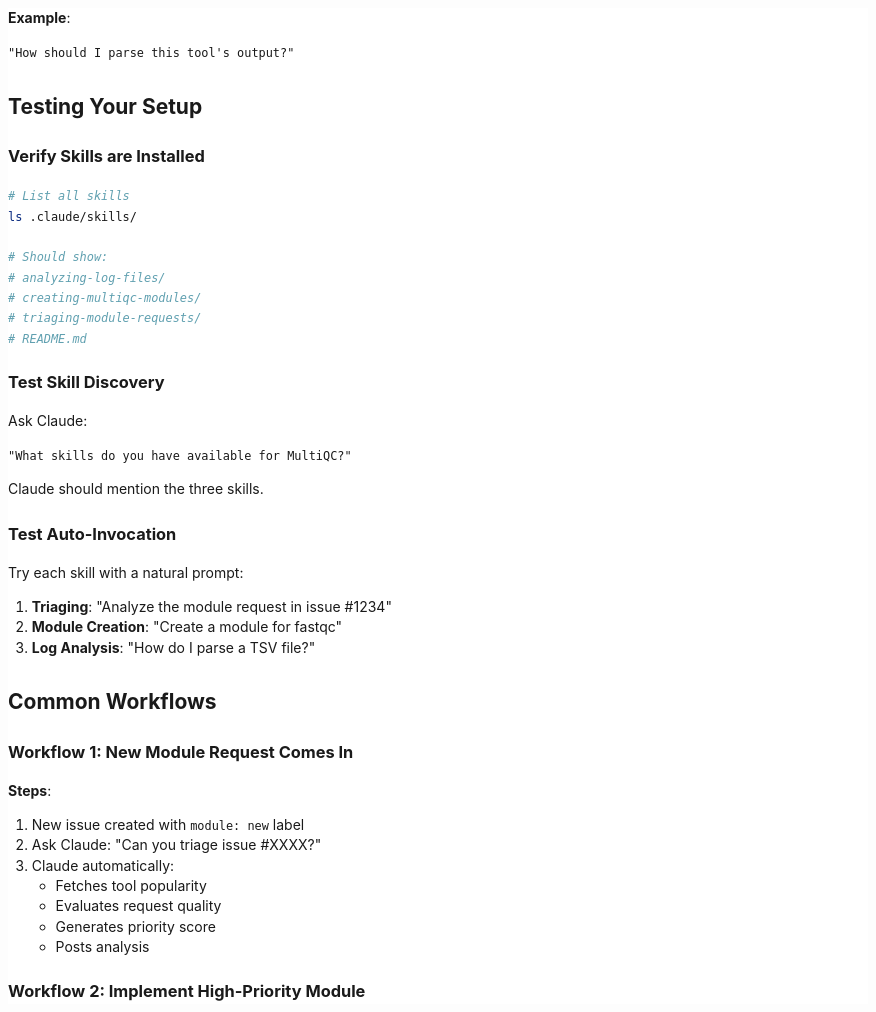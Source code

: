 **Example**:

```
"How should I parse this tool's output?"
```

## Testing Your Setup

### Verify Skills are Installed

```bash
# List all skills
ls .claude/skills/

# Should show:
# analyzing-log-files/
# creating-multiqc-modules/
# triaging-module-requests/
# README.md
```

### Test Skill Discovery

Ask Claude:

```
"What skills do you have available for MultiQC?"
```

Claude should mention the three skills.

### Test Auto-Invocation

Try each skill with a natural prompt:

1. **Triaging**: "Analyze the module request in issue #1234"
2. **Module Creation**: "Create a module for fastqc"
3. **Log Analysis**: "How do I parse a TSV file?"

## Common Workflows

### Workflow 1: New Module Request Comes In

**Steps**:

1. New issue created with `module: new` label
2. Ask Claude: "Can you triage issue #XXXX?"
3. Claude automatically:
   - Fetches tool popularity
   - Evaluates request quality
   - Generates priority score
   - Posts analysis

### Workflow 2: Implement High-Priority Module
